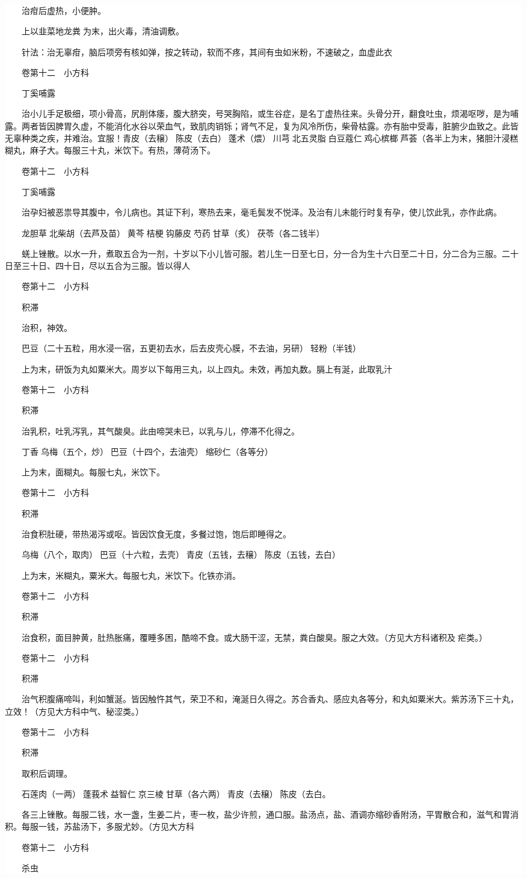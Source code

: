 　　治疳后虚热，小便肿。

　　上以韭菜地龙粪 为末，出火毒，清油调敷。

　　针法：治无辜疳，脑后项旁有核如弹，按之转动，软而不疼，其间有虫如米粉，不速破之，血虚此衣

　　卷第十二　小方科

　　丁奚哺露

　　治小儿手足极细，项小骨高，尻削体痿，腹大脐突，号哭胸陷，或生谷症，是名丁虚热往来。头骨分开，翻食吐虫，烦渴呕哕，是为哺露。两者皆因脾胃久虚，不能消化水谷以荣血气，致肌肉销铄；肾气不足，复为风冷所伤，柴骨枯露。亦有胎中受毒，脏腑少血致之。此皆无辜种类之疾，并难治。宜服！青皮（去穣） 陈皮（去白） 蓬术（煨） 川芎 北五灵脂 白豆蔻仁 鸡心槟榔 芦荟（各半上为末，猪胆汁浸糕糊丸，麻子大。每服三十丸，米饮下。有热，薄荷汤下。

　　卷第十二　小方科

　　丁奚哺露

　　治孕妇被恶祟导其腹中，令儿病也。其证下利，寒热去来，毫毛鬓发不悦泽。及治有儿未能行时复有孕，使儿饮此乳，亦作此病。

　　龙胆草 北柴胡（去芦及苗） 黄芩 桔梗 钩藤皮 芍药 甘草（炙） 茯苓（各二钱半）

　　蜣上锉散。以水一升，煮取五合为一剂，十岁以下小儿皆可服。若儿生一日至七日，分一合为生十六日至二十日，分二合为三服。二十日至三十日、四十日，尽以五合为三服。皆以得人

　　卷第十二　小方科

　　积滞

　　治积，神效。

　　巴豆（二十五粒，用水浸一宿，五更初去水，后去皮壳心膜，不去油，另研） 轻粉（半钱）

　　上为末，研饭为丸如粟米大。周岁以下每用三丸，以上四丸。未效，再加丸数。膈上有涎，此取乳汁

　　卷第十二　小方科

　　积滞

　　治乳积，吐乳泻乳，其气酸臭。此由啼哭未已，以乳与儿，停滞不化得之。

　　丁香 乌梅（五个，炒） 巴豆（十四个，去油壳） 缩砂仁（各等分）

　　上为末，面糊丸。每服七丸，米饮下。

　　卷第十二　小方科

　　积滞

　　治食积肚硬，带热渴泻或呕。皆因饮食无度，多餐过饱，饱后即睡得之。

　　乌梅（八个，取肉） 巴豆（十六粒，去壳） 青皮（五钱，去穣） 陈皮（五钱，去白）

　　上为末，米糊丸，粟米大。每服七丸，米饮下。化铁亦消。

　　卷第十二　小方科

　　积滞

　　治食积，面目肿黄，肚热胀痛，覆睡多困，酷啼不食。或大肠干涩，无禁，粪白酸臭。服之大效。（方见大方科诸积及 疟类。）

　　卷第十二　小方科

　　积滞

　　治气积腹痛啼叫，利如蟹涎。皆因触忤其气，荣卫不和，淹涎日久得之。苏合香丸、感应丸各等分，和丸如粟米大。紫苏汤下三十丸，立效！（方见大方科中气、秘涩类。）

　　卷第十二　小方科

　　积滞

　　取积后调理。

　　石莲肉（一两） 蓬莪术 益智仁 京三棱 甘草（各六两） 青皮（去穣） 陈皮（去白。

　　各三上锉散。每服二钱，水一盏，生姜二片，枣一枚，盐少许煎，通口服。盐汤点，盐、酒调亦缩砂香附汤，平胃散合和，滋气和胃消积。每服一钱，苏盐汤下，多服尤妙。（方见大方科

　　卷第十二　小方科

　　杀虫

